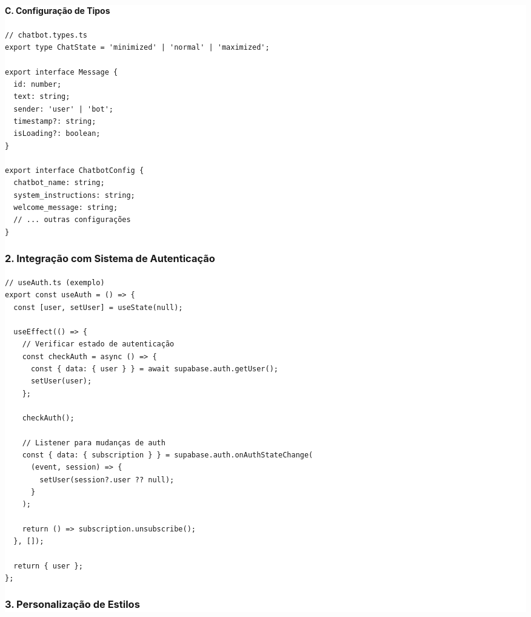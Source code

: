 #### C. Configuração de Tipos

```tsx
// chatbot.types.ts
export type ChatState = 'minimized' | 'normal' | 'maximized';

export interface Message {
  id: number;
  text: string;
  sender: 'user' | 'bot';
  timestamp?: string;
  isLoading?: boolean;
}

export interface ChatbotConfig {
  chatbot_name: string;
  system_instructions: string;
  welcome_message: string;
  // ... outras configurações
}
```

### 2. **Integração com Sistema de Autenticação**

```tsx
// useAuth.ts (exemplo)
export const useAuth = () => {
  const [user, setUser] = useState(null);
  
  useEffect(() => {
    // Verificar estado de autenticação
    const checkAuth = async () => {
      const { data: { user } } = await supabase.auth.getUser();
      setUser(user);
    };
    
    checkAuth();
    
    // Listener para mudanças de auth
    const { data: { subscription } } = supabase.auth.onAuthStateChange(
      (event, session) => {
        setUser(session?.user ?? null);
      }
    );
    
    return () => subscription.unsubscribe();
  }, []);
  
  return { user };
};
```

### 3. **Personalização de Estilos**
